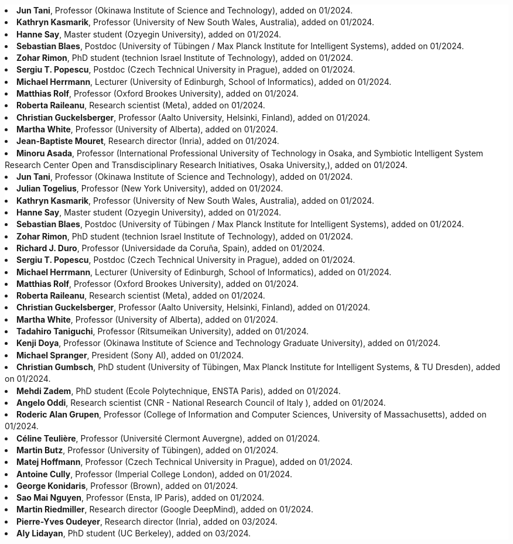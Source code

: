 <li> <b>Jun Tani</b>, Professor (Okinawa Institute of Science and Technology), added on 01/2024. </li> 
<li> <b>Kathryn Kasmarik</b>, Professor (University of New South Wales, Australia), added on 01/2024. </li> 
<li> <b>Hanne Say</b>, Master student (Ozyegin University), added on 01/2024. </li> 
<li> <b>Sebastian Blaes</b>, Postdoc (University of Tübingen / Max Planck Institute for Intelligent Systems), added on 01/2024. </li> 
<li> <b>Zohar Rimon</b>, PhD student (technion Israel Institute of Technology), added on 01/2024. </li> 
<li> <b>Sergiu T. Popescu</b>, Postdoc (Czech Technical University in Prague), added on 01/2024. </li> 
<li> <b>Michael Herrmann</b>, Lecturer (University of Edinburgh, School of Informatics), added on 01/2024. </li> 
<li> <b>Matthias Rolf</b>, Professor (Oxford Brookes University), added on 01/2024. </li> 
<li> <b>Roberta Raileanu</b>, Research scientist (Meta), added on 01/2024. </li> 
<li> <b>Christian Guckelsberger</b>, Professor (Aalto University, Helsinki, Finland), added on 01/2024. </li> 
<li> <b>Martha White</b>, Professor (University of Alberta), added on 01/2024. </li> 
<li> <b>Jean-Baptiste Mouret</b>, Research director (Inria), added on 01/2024. </li> 
<li> <b>Minoru Asada</b>, Professor (International Professional University of Technology in Osaka,  and Symbiotic Intelligent System Research Center Open and Transdisciplinary Research Initiatives, Osaka University,), added on 01/2024. </li> 
<li> <b>Jun Tani</b>, Professor (Okinawa Institute of Science and Technology), added on 01/2024. </li> 
<li> <b>Julian Togelius</b>, Professor (New York University), added on 01/2024. </li> 
<li> <b>Kathryn Kasmarik</b>, Professor (University of New South Wales, Australia), added on 01/2024. </li> 
<li> <b>Hanne Say</b>, Master student (Ozyegin University), added on 01/2024. </li> 
<li> <b>Sebastian Blaes</b>, Postdoc (University of Tübingen / Max Planck Institute for Intelligent Systems), added on 01/2024. </li> 
<li> <b>Zohar Rimon</b>, PhD student (technion Israel Institute of Technology), added on 01/2024. </li> 
<li> <b>Richard J. Duro</b>, Professor (Universidade da Coruña, Spain), added on 01/2024. </li> 
<li> <b>Sergiu T. Popescu</b>, Postdoc (Czech Technical University in Prague), added on 01/2024. </li> 
<li> <b>Michael Herrmann</b>, Lecturer (University of Edinburgh, School of Informatics), added on 01/2024. </li> 
<li> <b>Matthias Rolf</b>, Professor (Oxford Brookes University), added on 01/2024. </li> 
<li> <b>Roberta Raileanu</b>, Research scientist (Meta), added on 01/2024. </li> 
<li> <b>Christian Guckelsberger</b>, Professor (Aalto University, Helsinki, Finland), added on 01/2024. </li> 
<li> <b>Martha White</b>, Professor (University of Alberta), added on 01/2024. </li> 
<li> <b>Tadahiro Taniguchi</b>, Professor (Ritsumeikan University), added on 01/2024. </li> 
<li> <b>Kenji Doya</b>, Professor (Okinawa Institute of Science and Technology Graduate University), added on 01/2024. </li> 
<li> <b>Michael Spranger</b>, President (Sony AI), added on 01/2024. </li> 
<li> <b>Christian Gumbsch</b>, PhD student (University of Tübingen, Max Planck Institute for Intelligent Systems, & TU Dresden), added on 01/2024. </li> 
<li> <b>Mehdi Zadem</b>, PhD student (Ecole Polytechnique, ENSTA Paris), added on 01/2024. </li> 
<li> <b>Angelo Oddi</b>, Research scientist (CNR - National Research Council of Italy ), added on 01/2024. </li> 
<li> <b>Roderic Alan Grupen</b>, Professor (College of Information and Computer Sciences, University of Massachusetts), added on 01/2024. </li> 
<li> <b>Céline Teulière</b>, Professor (Université Clermont Auvergne), added on 01/2024. </li> 
<li> <b>Martin Butz</b>, Professor (University of Tübingen), added on 01/2024. </li> 
<li> <b>Matej Hoffmann</b>, Professor (Czech Technical University in Prague), added on 01/2024. </li> 
<li> <b>Antoine Cully</b>, Professor (Imperial College London), added on 01/2024. </li> 
<li> <b>George Konidaris</b>, Professor (Brown), added on 01/2024. </li> 
<li> <b>Sao Mai Nguyen</b>, Professor (Ensta, IP Paris), added on 01/2024. </li> 
<li> <b>Martin Riedmiller</b>, Research director (Google DeepMind), added on 01/2024. </li> 
<li> <b>Pierre-Yves Oudeyer</b>, Research director (Inria), added on 03/2024. </li> 
<li> <b>Aly Lidayan</b>, PhD student (UC Berkeley), added on 03/2024. </li> 
</ul>